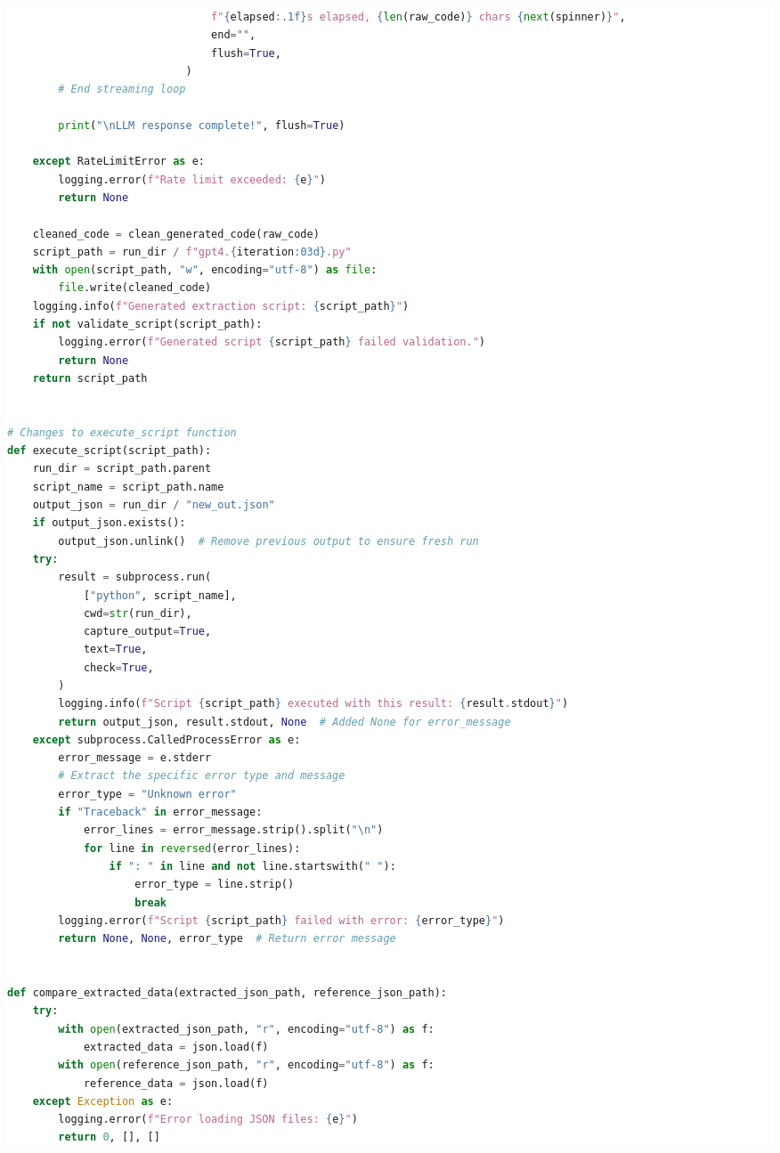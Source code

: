```python
                                f"{elapsed:.1f}s elapsed, {len(raw_code)} chars {next(spinner)}",
                                end="",
                                flush=True,
                            )
        # End streaming loop

        print("\nLLM response complete!", flush=True)

    except RateLimitError as e:
        logging.error(f"Rate limit exceeded: {e}")
        return None

    cleaned_code = clean_generated_code(raw_code)
    script_path = run_dir / f"gpt4.{iteration:03d}.py"
    with open(script_path, "w", encoding="utf-8") as file:
        file.write(cleaned_code)
    logging.info(f"Generated extraction script: {script_path}")
    if not validate_script(script_path):
        logging.error(f"Generated script {script_path} failed validation.")
        return None
    return script_path


# Changes to execute_script function
def execute_script(script_path):
    run_dir = script_path.parent
    script_name = script_path.name
    output_json = run_dir / "new_out.json"
    if output_json.exists():
        output_json.unlink()  # Remove previous output to ensure fresh run
    try:
        result = subprocess.run(
            ["python", script_name],
            cwd=str(run_dir),
            capture_output=True,
            text=True,
            check=True,
        )
        logging.info(f"Script {script_path} executed with this result: {result.stdout}")
        return output_json, result.stdout, None  # Added None for error_message
    except subprocess.CalledProcessError as e:
        error_message = e.stderr
        # Extract the specific error type and message
        error_type = "Unknown error"
        if "Traceback" in error_message:
            error_lines = error_message.strip().split("\n")
            for line in reversed(error_lines):
                if ": " in line and not line.startswith(" "):
                    error_type = line.strip()
                    break
        logging.error(f"Script {script_path} failed with error: {error_type}")
        return None, None, error_type  # Return error message


def compare_extracted_data(extracted_json_path, reference_json_path):
    try:
        with open(extracted_json_path, "r", encoding="utf-8") as f:
            extracted_data = json.load(f)
        with open(reference_json_path, "r", encoding="utf-8") as f:
            reference_data = json.load(f)
    except Exception as e:
        logging.error(f"Error loading JSON files: {e}")
        return 0, [], []
```